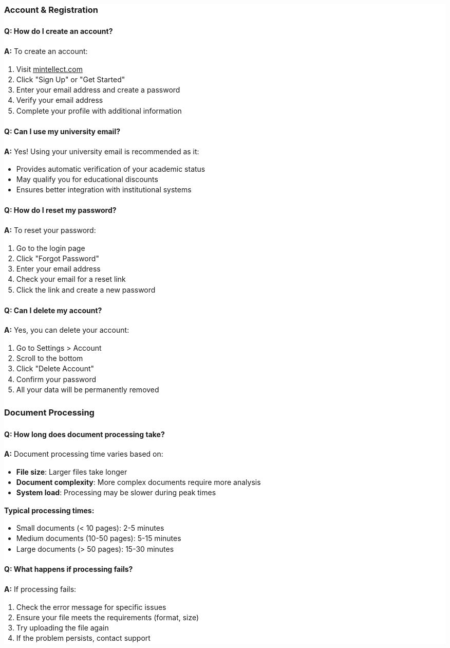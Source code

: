 ### Account & Registration

#### Q: How do I create an account?
**A:** To create an account:
1. Visit [mintellect.com](https://mintellect.com)
2. Click "Sign Up" or "Get Started"
3. Enter your email address and create a password
4. Verify your email address
5. Complete your profile with additional information

#### Q: Can I use my university email?
**A:** Yes! Using your university email is recommended as it:
- Provides automatic verification of your academic status
- May qualify you for educational discounts
- Ensures better integration with institutional systems

#### Q: How do I reset my password?
**A:** To reset your password:
1. Go to the login page
2. Click "Forgot Password"
3. Enter your email address
4. Check your email for a reset link
5. Click the link and create a new password

#### Q: Can I delete my account?
**A:** Yes, you can delete your account:
1. Go to Settings > Account
2. Scroll to the bottom
3. Click "Delete Account"
4. Confirm your password
5. All your data will be permanently removed

### Document Processing

#### Q: How long does document processing take?
**A:** Document processing time varies based on:
- **File size**: Larger files take longer
- **Document complexity**: More complex documents require more analysis
- **System load**: Processing may be slower during peak times

**Typical processing times:**
- Small documents (< 10 pages): 2-5 minutes
- Medium documents (10-50 pages): 5-15 minutes
- Large documents (> 50 pages): 15-30 minutes

#### Q: What happens if processing fails?
**A:** If processing fails:
1. Check the error message for specific issues
2. Ensure your file meets the requirements (format, size)
3. Try uploading the file again
4. If the problem persists, contact support
